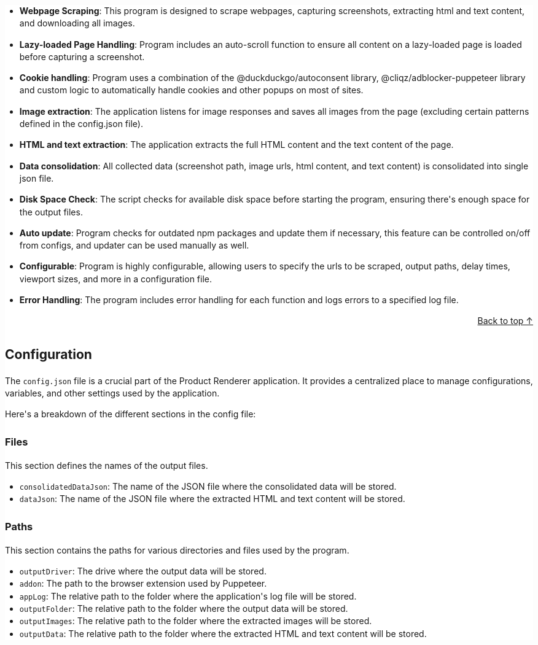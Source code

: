 - **Webpage Scraping**: This program is designed to scrape webpages, capturing screenshots, extracting html and text content, and downloading all images.

- **Lazy-loaded Page Handling**: Program includes an auto-scroll function to ensure all content on a lazy-loaded page is loaded before capturing a screenshot.

- **Cookie handling**: Program uses a combination of the @duckduckgo/autoconsent library, @cliqz/adblocker-puppeteer library and custom logic to automatically handle cookies and other popups on most of sites.

- **Image extraction**: The application listens for image responses and saves all images from the page (excluding certain patterns defined in the config.json file).

- **HTML and text extraction**: The application extracts the full HTML content and the text content of the page.

- **Data consolidation**: All collected data (screenshot path, image urls, html content, and text content) is consolidated into single json file.

- **Disk Space Check**: The script checks for available disk space before starting the program, ensuring there's enough space for the output files.

- **Auto update**: Program checks for outdated npm packages and update them if necessary, this feature can be controlled on/off from configs, and updater can be used manually as well.

- **Configurable**: Program is highly configurable, allowing users to specify the urls to be scraped, output paths, delay times, viewport sizes, and more in a configuration file.

- **Error Handling**: The program includes error handling for each function and logs errors to a specified log file.

<div align = 'right'>

[Back to top &uarr;](#product-renderer-documentation)

</div>

## Configuration

The `config.json` file is a crucial part of the Product Renderer application. It provides a centralized place to manage configurations, variables, and other settings used by the application.

Here's a breakdown of the different sections in the config file:

### Files

This section defines the names of the output files.

- `consolidatedDataJson`: The name of the JSON file where the consolidated data will be stored.
- `dataJson`: The name of the JSON file where the extracted HTML and text content will be stored.

### Paths

This section contains the paths for various directories and files used by the program.

- `outputDriver`: The drive where the output data will be stored.
- `addon`: The path to the browser extension used by Puppeteer.
- `appLog`: The relative path to the folder where the application's log file will be stored.
- `outputFolder`: The relative path to the folder where the output data will be stored.
- `outputImages`: The relative path to the folder where the extracted images will be stored.
- `outputData`: The relative path to the folder where the extracted HTML and text content will be stored.
